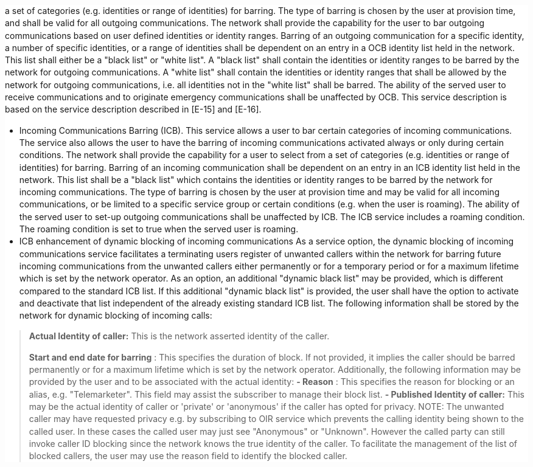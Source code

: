 a set of categories (e.g. identities or range of identities) for barring. The
type of barring is chosen by the user at provision time, and shall be valid
for all outgoing communications. The network shall provide the capability for
the user to bar outgoing communications based on user defined identities or
identity ranges. Barring of an outgoing communication for a specific identity,
a number of specific identities, or a range of identities shall be dependent
on an entry in a OCB identity list held in the network. This list shall either
be a \"black list\" or \"white list\". A \"black list\" shall contain the
identities or identity ranges to be barred by the network for outgoing
communications. A \"white list\" shall contain the identities or identity
ranges that shall be allowed by the network for outgoing communications, i.e.
all identities not in the \"white list\" shall be barred.
The ability of the served user to receive communications and to originate
emergency communications shall be unaffected by OCB.
This service description is based on the service description described in
[E-15] and [E-16].
  * Incoming Communications Barring (ICB).
This service allows a user to bar certain categories of incoming
communications. The service also allows the user to have the barring of
incoming communications activated always or only during certain conditions.
The network shall provide the capability for a user to select from a set of
categories (e.g. identities or range of identities) for barring. Barring of an
incoming communication shall be dependent on an entry in an ICB identity list
held in the network. This list shall be a \"black list\" which contains the
identities or identity ranges to be barred by the network for incoming
communications. The type of barring is chosen by the user at provision time
and may be valid for all incoming communications, or be limited to a specific
service group or certain conditions (e.g. when the user is roaming).
The ability of the served user to set-up outgoing communications shall be
unaffected by ICB.
The ICB service includes a roaming condition. The roaming condition is set to
true when the served user is roaming.
  * ICB enhancement of dynamic blocking of incoming communications
As a service option, the dynamic blocking of incoming communications service
facilitates a terminating users register of unwanted callers within the
network for barring future incoming communications from the unwanted callers
either permanently or for a temporary period or for a maximum lifetime which
is set by the network operator. As an option, an additional \"dynamic black
list\" may be provided, which is different compared to the standard ICB list.
If this additional \"dynamic black list\" is provided, the user shall have the
option to activate and deactivate that list independent of the already
existing standard ICB list.
The following information shall be stored by the network for dynamic blocking
of incoming calls:
> **Actual Identity of caller:** This is the network asserted identity of the
> caller.
>
> **Start and end date for barring** : This specifies the duration of block.
> If not provided, it implies the caller should be barred permanently or for a
> maximum lifetime which is set by the network operator.
Additionally, the following information may be provided by the user and to be
associated with the actual identity:
**\- Reason** : This specifies the reason for blocking or an alias, e.g.
\"Telemarketer\". This field may assist the subscriber to manage their block
list.
**\- Published Identity of caller:** This may be the actual identity of caller
or \'private\' or \'anonymous\' if the caller has opted for privacy.
NOTE: The unwanted caller may have requested privacy e.g. by subscribing to
OIR service which prevents the calling identity being shown to the called
user. In these cases the called user may just see \"Anonymous\" or
\"Unknown\". However the called party can still invoke caller ID blocking
since the network knows the true identity of the caller. To facilitate the
management of the list of blocked callers, the user may use the reason field
to identify the blocked caller.